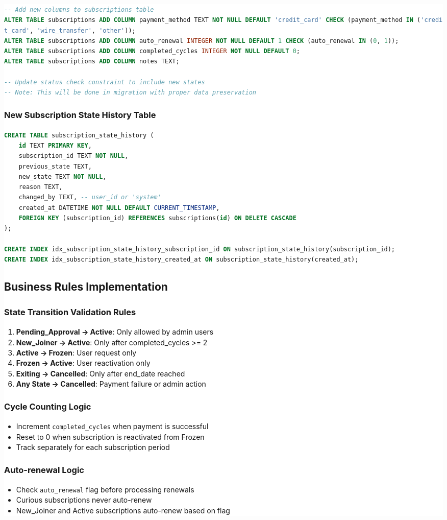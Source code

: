 ```sql
-- Add new columns to subscriptions table
ALTER TABLE subscriptions ADD COLUMN payment_method TEXT NOT NULL DEFAULT 'credit_card' CHECK (payment_method IN ('credit_card', 'wire_transfer', 'other'));
ALTER TABLE subscriptions ADD COLUMN auto_renewal INTEGER NOT NULL DEFAULT 1 CHECK (auto_renewal IN (0, 1));
ALTER TABLE subscriptions ADD COLUMN completed_cycles INTEGER NOT NULL DEFAULT 0;
ALTER TABLE subscriptions ADD COLUMN notes TEXT;

-- Update status check constraint to include new states
-- Note: This will be done in migration with proper data preservation
```

### New Subscription State History Table

```sql
CREATE TABLE subscription_state_history (
    id TEXT PRIMARY KEY,
    subscription_id TEXT NOT NULL,
    previous_state TEXT,
    new_state TEXT NOT NULL,
    reason TEXT,
    changed_by TEXT, -- user_id or 'system'
    created_at DATETIME NOT NULL DEFAULT CURRENT_TIMESTAMP,
    FOREIGN KEY (subscription_id) REFERENCES subscriptions(id) ON DELETE CASCADE
);

CREATE INDEX idx_subscription_state_history_subscription_id ON subscription_state_history(subscription_id);
CREATE INDEX idx_subscription_state_history_created_at ON subscription_state_history(created_at);
```

## Business Rules Implementation

### State Transition Validation Rules

1. **Pending_Approval → Active**: Only allowed by admin users
2. **New_Joiner → Active**: Only after completed_cycles >= 2
3. **Active → Frozen**: User request only
4. **Frozen → Active**: User reactivation only
5. **Exiting → Cancelled**: Only after end_date reached
6. **Any State → Cancelled**: Payment failure or admin action

### Cycle Counting Logic

- Increment `completed_cycles` when payment is successful
- Reset to 0 when subscription is reactivated from Frozen
- Track separately for each subscription period

### Auto-renewal Logic

- Check `auto_renewal` flag before processing renewals
- Curious subscriptions never auto-renew
- New_Joiner and Active subscriptions auto-renew based on flag
